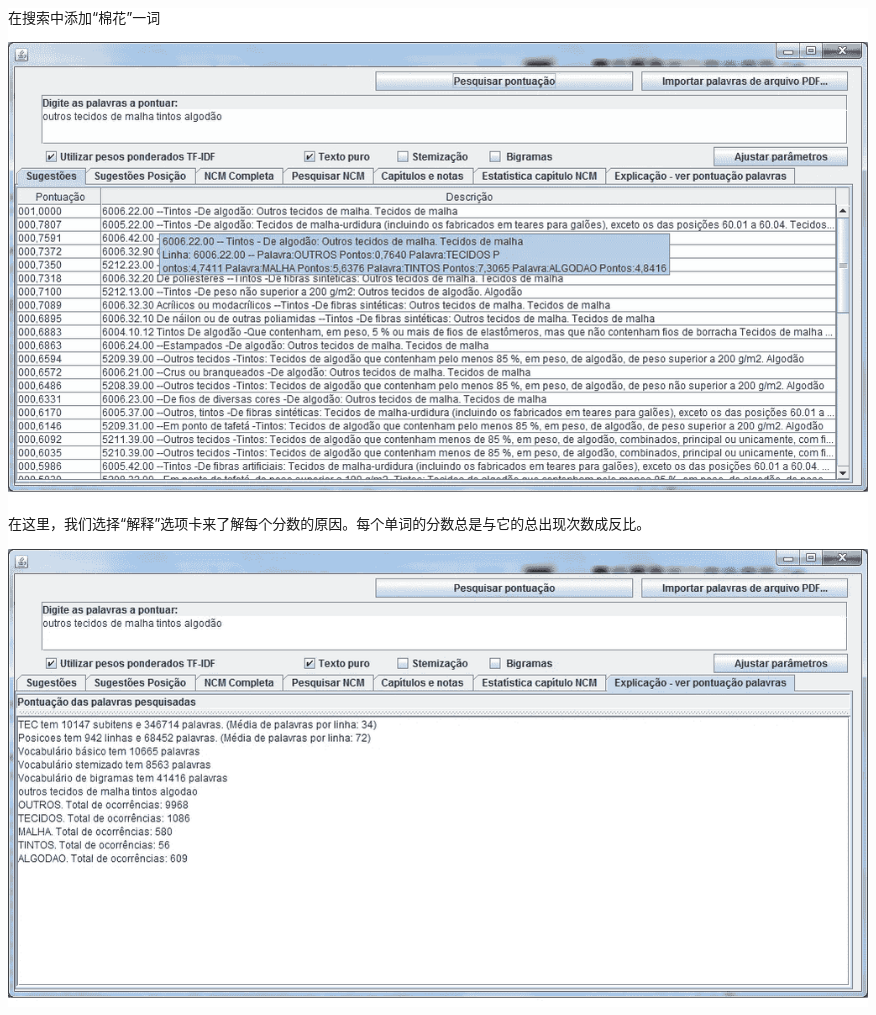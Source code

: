 在搜索中添加“棉花”一词

![](img/daa60abb759a23475c9d5aa9db8e1d23.png)

在这里，我们选择“解释”选项卡来了解每个分数的原因。每个单词的分数总是与它的总出现次数成反比。

![](img/53ba20304be94eed370cc4d48c9c1217.png)
